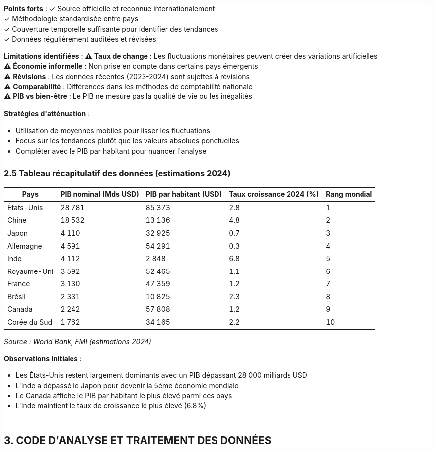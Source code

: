 **Points forts** :
✓ Source officielle et reconnue internationalement  
✓ Méthodologie standardisée entre pays  
✓ Couverture temporelle suffisante pour identifier des tendances  
✓ Données régulièrement auditées et révisées  

**Limitations identifiées** :
⚠️ **Taux de change** : Les fluctuations monétaires peuvent créer des variations artificielles  
⚠️ **Économie informelle** : Non prise en compte dans certains pays émergents  
⚠️ **Révisions** : Les données récentes (2023-2024) sont sujettes à révisions  
⚠️ **Comparabilité** : Différences dans les méthodes de comptabilité nationale  
⚠️ **PIB vs bien-être** : Le PIB ne mesure pas la qualité de vie ou les inégalités  

**Stratégies d'atténuation** :
- Utilisation de moyennes mobiles pour lisser les fluctuations
- Focus sur les tendances plutôt que les valeurs absolues ponctuelles
- Compléter avec le PIB par habitant pour nuancer l'analyse

### 2.5 Tableau récapitulatif des données (estimations 2024)

| Pays | PIB nominal (Mds USD) | PIB par habitant (USD) | Taux croissance 2024 (%) | Rang mondial |
|------|----------------------|------------------------|--------------------------|--------------|
| États-Unis | 28 781 | 85 373 | 2.8 | 1 |
| Chine | 18 532 | 13 136 | 4.8 | 2 |
| Japon | 4 110 | 32 925 | 0.7 | 3 |
| Allemagne | 4 591 | 54 291 | 0.3 | 4 |
| Inde | 4 112 | 2 848 | 6.8 | 5 |
| Royaume-Uni | 3 592 | 52 465 | 1.1 | 6 |
| France | 3 130 | 47 359 | 1.2 | 7 |
| Brésil | 2 331 | 10 825 | 2.3 | 8 |
| Canada | 2 242 | 57 808 | 1.2 | 9 |
| Corée du Sud | 1 762 | 34 165 | 2.2 | 10 |

*Source : World Bank, FMI (estimations 2024)*

**Observations initiales** :
- Les États-Unis restent largement dominants avec un PIB dépassant 28 000 milliards USD
- L'Inde a dépassé le Japon pour devenir la 5ème économie mondiale
- Le Canada affiche le PIB par habitant le plus élevé parmi ces pays
- L'Inde maintient le taux de croissance le plus élevé (6.8%)

---

## 3. CODE D'ANALYSE ET TRAITEMENT DES DONNÉES
